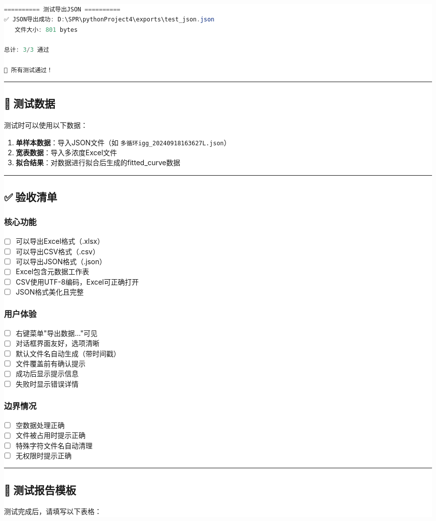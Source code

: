 ```powershell
========== 测试导出JSON ==========
✅ JSON导出成功: D:\SPR\pythonProject4\exports\test_json.json
   文件大小: 801 bytes

总计: 3/3 通过

🎉 所有测试通过！
```

---

## 📁 测试数据

测试时可以使用以下数据：

1. **单样本数据**：导入JSON文件（如 `多循环igg_20240918163627L.json`）
2. **宽表数据**：导入多浓度Excel文件
3. **拟合结果**：对数据进行拟合后生成的fitted_curve数据

---

## ✅ 验收清单

### 核心功能
- [ ] 可以导出Excel格式（.xlsx）
- [ ] 可以导出CSV格式（.csv）
- [ ] 可以导出JSON格式（.json）
- [ ] Excel包含元数据工作表
- [ ] CSV使用UTF-8编码，Excel可正确打开
- [ ] JSON格式美化且完整

### 用户体验
- [ ] 右键菜单"导出数据..."可见
- [ ] 对话框界面友好，选项清晰
- [ ] 默认文件名自动生成（带时间戳）
- [ ] 文件覆盖前有确认提示
- [ ] 成功后显示提示信息
- [ ] 失败时显示错误详情

### 边界情况
- [ ] 空数据处理正确
- [ ] 文件被占用时提示正确
- [ ] 特殊字符文件名自动清理
- [ ] 无权限时提示正确

---

## 📝 测试报告模板

测试完成后，请填写以下表格：
